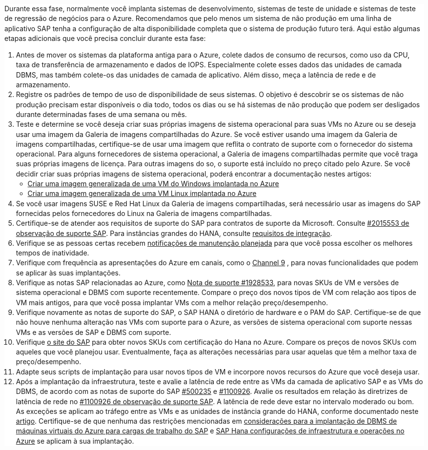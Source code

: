 Durante essa fase, normalmente você implanta sistemas de desenvolvimento, sistemas de teste de unidade e sistemas de teste de regressão de negócios para o Azure. Recomendamos que pelo menos um sistema de não produção em uma linha de aplicativo SAP tenha a configuração de alta disponibilidade completa que o sistema de produção futuro terá. Aqui estão algumas etapas adicionais que você precisa concluir durante esta fase:  

1.  Antes de mover os sistemas da plataforma antiga para o Azure, colete dados de consumo de recursos, como uso da CPU, taxa de transferência de armazenamento e dados de IOPS. Especialmente colete esses dados das unidades de camada DBMS, mas também colete-os das unidades de camada de aplicativo. Além disso, meça a latência de rede e de armazenamento.
2.  Registre os padrões de tempo de uso de disponibilidade de seus sistemas. O objetivo é descobrir se os sistemas de não produção precisam estar disponíveis o dia todo, todos os dias ou se há sistemas de não produção que podem ser desligados durante determinadas fases de uma semana ou mês.
3.  Teste e determine se você deseja criar suas próprias imagens de sistema operacional para suas VMs no Azure ou se deseja usar uma imagem da Galeria de imagens compartilhadas do Azure. Se você estiver usando uma imagem da Galeria de imagens compartilhadas, certifique-se de usar uma imagem que reflita o contrato de suporte com o fornecedor do sistema operacional. Para alguns fornecedores de sistema operacional, a Galeria de imagens compartilhadas permite que você traga suas próprias imagens de licença. Para outras imagens do so, o suporte está incluído no preço citado pelo Azure. Se você decidir criar suas próprias imagens de sistema operacional, poderá encontrar a documentação nestes artigos:
    -   [Criar uma imagem generalizada de uma VM do Windows implantada no Azure](https://docs.microsoft.com/azure/virtual-machines/windows/capture-image-resource)
    -   [Criar uma imagem generalizada de uma VM Linux implantada no Azure](https://docs.microsoft.com/azure/virtual-machines/linux/capture-image)
3.  Se você usar imagens SUSE e Red Hat Linux da Galeria de imagens compartilhadas, será necessário usar as imagens do SAP fornecidas pelos fornecedores do Linux na Galeria de imagens compartilhadas.
4.  Certifique-se de atender aos requisitos de suporte do SAP para contratos de suporte da Microsoft. Consulte [#2015553 de observação de suporte SAP](https://launchpad.support.sap.com/#/notes/2015553). Para instâncias grandes do HANA, consulte [requisitos de integração](https://docs.microsoft.com/azure/virtual-machines/workloads/sap/hana-onboarding-requirements).
4.  Verifique se as pessoas certas recebem [notificações de manutenção planejada](https://azure.microsoft.com/blog/a-new-planned-maintenance-experience-for-your-virtual-machines/) para que você possa escolher os melhores tempos de inatividade.
5.  Verifique com frequência as apresentações do Azure em canais, como o [Channel 9](https://channel9.msdn.com/) , para novas funcionalidades que podem se aplicar às suas implantações.
6.  Verifique as notas SAP relacionadas ao Azure, como [Nota de suporte #1928533](https://launchpad.support.sap.com/#/notes/1928533), para novas SKUs de VM e versões de sistema operacional e DBMS com suporte recentemente. Compare o preço dos novos tipos de VM com relação aos tipos de VM mais antigos, para que você possa implantar VMs com a melhor relação preço/desempenho.
7.  Verifique novamente as notas de suporte do SAP, o SAP HANA o diretório de hardware e o PAM do SAP. Certifique-se de que não houve nenhuma alteração nas VMs com suporte para o Azure, as versões de sistema operacional com suporte nessas VMs e as versões de SAP e DBMS com suporte.
8.  Verifique [o site do SAP](https://www.sap.com/dmc/exp/2014-09-02-hana-hardware/enEN/iaas.html#categories=Microsoft%20Azure) para obter novos SKUs com certificação do Hana no Azure. Compare os preços de novos SKUs com aqueles que você planejou usar. Eventualmente, faça as alterações necessárias para usar aquelas que têm a melhor taxa de preço/desempenho.
9.  Adapte seus scripts de implantação para usar novos tipos de VM e incorpore novos recursos do Azure que você deseja usar.
10. Após a implantação da infraestrutura, teste e avalie a latência de rede entre as VMs da camada de aplicativo SAP e as VMs do DBMS, de acordo com as notas de suporte do SAP [#500235](https://launchpad.support.sap.com/#/notes/500235) e [#1100926](https://launchpad.support.sap.com/#/notes/1100926/E). Avalie os resultados em relação às diretrizes de latência de rede no [#1100926 de observação de suporte SAP](https://launchpad.support.sap.com/#/notes/1100926/E). A latência de rede deve estar no intervalo moderado ou bom. As exceções se aplicam ao tráfego entre as VMs e as unidades de instância grande do HANA, conforme documentado neste [artigo](https://docs.microsoft.com/azure/virtual-machines/workloads/sap/hana-network-architecture#networking-architecture-for-hana-large-instance). Certifique-se de que nenhuma das restrições mencionadas em [considerações para a implantação de DBMS de máquinas virtuais do Azure para cargas de trabalho do SAP](https://docs.microsoft.com/azure/virtual-machines/workloads/sap/dbms_guide_general#azure-network-considerations) e [SAP Hana configurações de infraestrutura e operações no Azure](https://docs.microsoft.com/azure/virtual-machines/workloads/sap/hana-vm-operations) se aplicam à sua implantação.